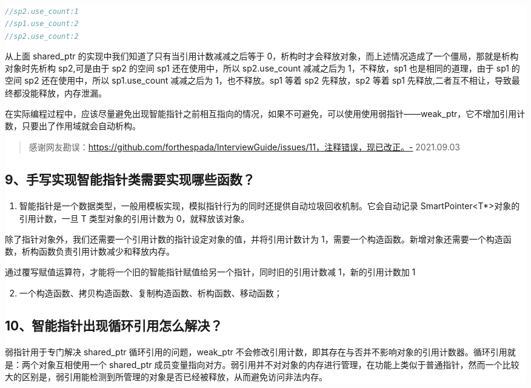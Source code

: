 ```cpp
//sp2.use_count:1
//sp1.use_count:2
//sp2.use_count:2
```

从上面 shared_ptr 的实现中我们知道了只有当引用计数减减之后等于 0，析构时才会释放对象，而上述情况造成了一个僵局，那就是析构对象时先析构 sp2,可是由于 sp2 的空间 sp1 还在使用中，所以 sp2.use_count 减减之后为 1，不释放，sp1 也是相同的道理，由于 sp1 的空间 sp2 还在使用中，所以 sp1.use_count 减减之后为 1，也不释放。sp1 等着 sp2 先释放，sp2 等着 sp1 先释放,二者互不相让，导致最终都没能释放，内存泄漏。

在实际编程过程中，应该尽量避免出现智能指针之前相互指向的情况，如果不可避免，可以使用使用弱指针——weak_ptr，它不增加引用计数，只要出了作用域就会自动析构。

> 感谢网友勘误：https://github.com/forthespada/InterviewGuide/issues/11，注释错误，现已改正。- 2021.09.03

<p  id="手写实现智能指针类需要实现哪些函数"></p>

## 9、手写实现智能指针类需要实现哪些函数？

1.  智能指针是一个数据类型，一般用模板实现，模拟指针行为的同时还提供自动垃圾回收机制。它会自动记录 SmartPointer<T\*>对象的引用计数，一旦 T 类型对象的引用计数为 0，就释放该对象。

除了指针对象外，我们还需要一个引用计数的指针设定对象的值，并将引用计数计为 1，需要一个构造函数。新增对象还需要一个构造函数，析构函数负责引用计数减少和释放内存。

通过覆写赋值运算符，才能将一个旧的智能指针赋值给另一个指针，同时旧的引用计数减 1，新的引用计数加 1

2.  一个构造函数、拷贝构造函数、复制构造函数、析构函数、移动函数；

<p  id="智能指针出现循环引用怎么解决"></p>

## 10、智能指针出现循环引用怎么解决？

弱指针用于专门解决 shared_ptr 循环引用的问题，weak_ptr 不会修改引用计数，即其存在与否并不影响对象的引用计数器。循环引用就是：两个对象互相使用一个 shared_ptr 成员变量指向对方。弱引用并不对对象的内存进行管理，在功能上类似于普通指针，然而一个比较大的区别是，弱引用能检测到所管理的对象是否已经被释放，从而避免访问非法内存。
